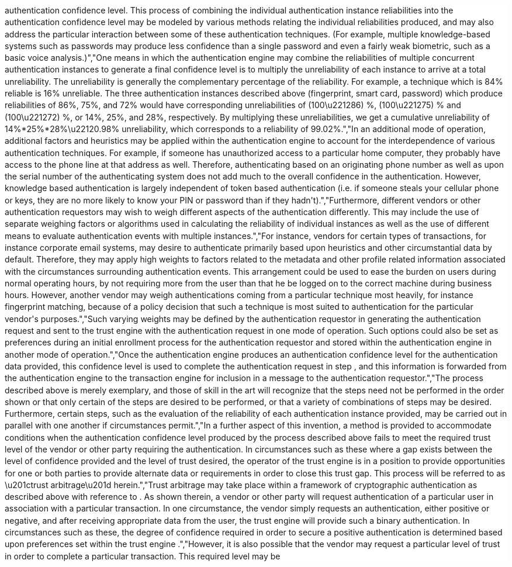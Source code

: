 authentication confidence level. This process of combining the individual authentication instance reliabilities into the authentication confidence level may be modeled by various methods relating the individual reliabilities produced, and may also address the particular interaction between some of these authentication techniques. (For example, multiple knowledge-based systems such as passwords may produce less confidence than a single password and even a fairly weak biometric, such as a basic voice analysis.)","One means in which the authentication engine  may combine the reliabilities of multiple concurrent authentication instances to generate a final confidence level is to multiply the unreliability of each instance to arrive at a total unreliability. The unreliability is generally the complementary percentage of the reliability. For example, a technique which is 84% reliable is 16% unreliable. The three authentication instances described above (fingerprint, smart card, password) which produce reliabilities of 86%, 75%, and 72% would have corresponding unreliabilities of (100\u221286) %, (100\u221275) % and (100\u221272) %, or 14%, 25%, and 28%, respectively. By multiplying these unreliabilities, we get a cumulative unreliability of 14%*25%*28%\u22120.98% unreliability, which corresponds to a reliability of 99.02%.","In an additional mode of operation, additional factors and heuristics  may be applied within the authentication engine  to account for the interdependence of various authentication techniques. For example, if someone has unauthorized access to a particular home computer, they probably have access to the phone line at that address as well. Therefore, authenticating based on an originating phone number as well as upon the serial number of the authenticating system does not add much to the overall confidence in the authentication. However, knowledge based authentication is largely independent of token based authentication (i.e. if someone steals your cellular phone or keys, they are no more likely to know your PIN or password than if they hadn't).","Furthermore, different vendors or other authentication requestors may wish to weigh different aspects of the authentication differently. This may include the use of separate weighing factors or algorithms used in calculating the reliability of individual instances as well as the use of different means to evaluate authentication events with multiple instances.","For instance, vendors for certain types of transactions, for instance corporate email systems, may desire to authenticate primarily based upon heuristics and other circumstantial data by default. Therefore, they may apply high weights to factors related to the metadata and other profile related information associated with the circumstances surrounding authentication events. This arrangement could be used to ease the burden on users during normal operating hours, by not requiring more from the user than that he be logged on to the correct machine during business hours. However, another vendor may weigh authentications coming from a particular technique most heavily, for instance fingerprint matching, because of a policy decision that such a technique is most suited to authentication for the particular vendor's purposes.","Such varying weights may be defined by the authentication requestor in generating the authentication request and sent to the trust engine  with the authentication request in one mode of operation. Such options could also be set as preferences during an initial enrollment process for the authentication requestor and stored within the authentication engine in another mode of operation.","Once the authentication engine  produces an authentication confidence level for the authentication data provided, this confidence level is used to complete the authentication request in step , and this information is forwarded from the authentication engine  to the transaction engine  for inclusion in a message to the authentication requestor.","The process described above is merely exemplary, and those of skill in the art will recognize that the steps need not be performed in the order shown or that only certain of the steps are desired to be performed, or that a variety of combinations of steps may be desired. Furthermore, certain steps, such as the evaluation of the reliability of each authentication instance provided, may be carried out in parallel with one another if circumstances permit.","In a further aspect of this invention, a method is provided to accommodate conditions when the authentication confidence level produced by the process described above fails to meet the required trust level of the vendor or other party requiring the authentication. In circumstances such as these where a gap exists between the level of confidence provided and the level of trust desired, the operator of the trust engine  is in a position to provide opportunities for one or both parties to provide alternate data or requirements in order to close this trust gap. This process will be referred to as \u201ctrust arbitrage\u201d herein.","Trust arbitrage may take place within a framework of cryptographic authentication as described above with reference to . As shown therein, a vendor or other party will request authentication of a particular user in association with a particular transaction. In one circumstance, the vendor simply requests an authentication, either positive or negative, and after receiving appropriate data from the user, the trust engine  will provide such a binary authentication. In circumstances such as these, the degree of confidence required in order to secure a positive authentication is determined based upon preferences set within the trust engine .","However, it is also possible that the vendor may request a particular level of trust in order to complete a particular transaction. This required level may be